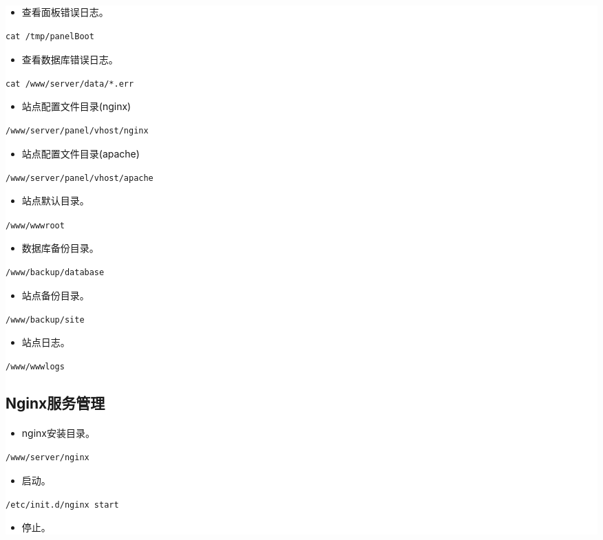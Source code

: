 - 查看面板错误日志。

```
cat /tmp/panelBoot
```

- 查看数据库错误日志。

```
cat /www/server/data/*.err
```

- 站点配置文件目录(nginx)

```
/www/server/panel/vhost/nginx
```

- 站点配置文件目录(apache)

```
/www/server/panel/vhost/apache
```

- 站点默认目录。

```
/www/wwwroot
```

- 数据库备份目录。

```
/www/backup/database
```

- 站点备份目录。

```
/www/backup/site
```

- 站点日志。

```
/www/wwwlogs
```

## Nginx服务管理

- nginx安装目录。

```
/www/server/nginx
```

- 启动。

```
/etc/init.d/nginx start
```

- 停止。
